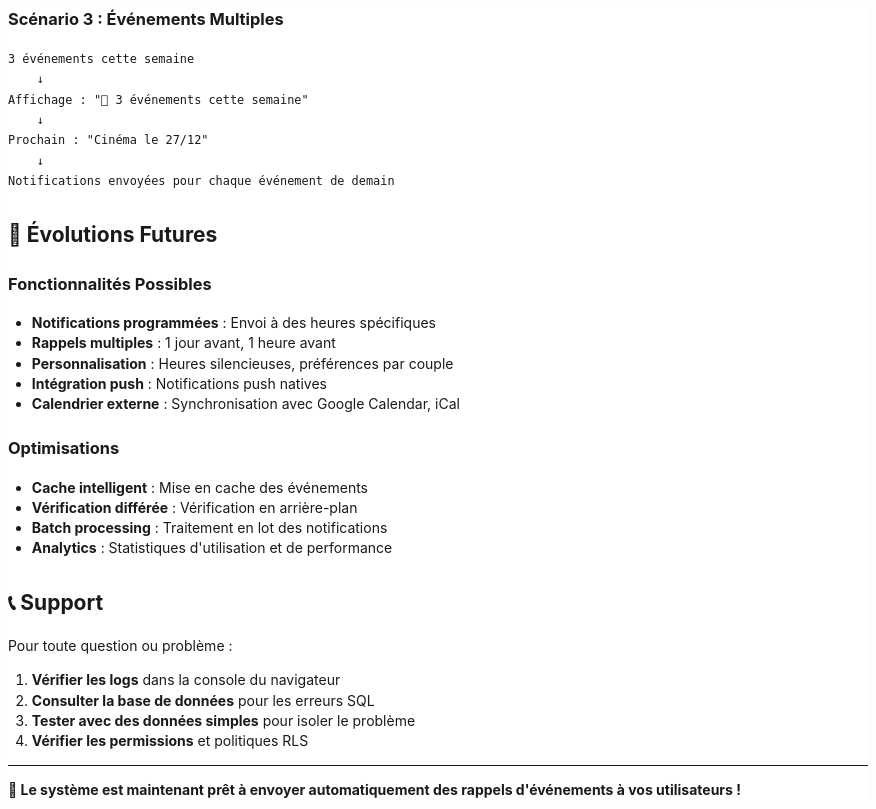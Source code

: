 ### **Scénario 3** : Événements Multiples
```
3 événements cette semaine
    ↓
Affichage : "📅 3 événements cette semaine"
    ↓
Prochain : "Cinéma le 27/12"
    ↓
Notifications envoyées pour chaque événement de demain
```

## 🔮 Évolutions Futures

### **Fonctionnalités Possibles**
- **Notifications programmées** : Envoi à des heures spécifiques
- **Rappels multiples** : 1 jour avant, 1 heure avant
- **Personnalisation** : Heures silencieuses, préférences par couple
- **Intégration push** : Notifications push natives
- **Calendrier externe** : Synchronisation avec Google Calendar, iCal

### **Optimisations**
- **Cache intelligent** : Mise en cache des événements
- **Vérification différée** : Vérification en arrière-plan
- **Batch processing** : Traitement en lot des notifications
- **Analytics** : Statistiques d'utilisation et de performance

## 📞 Support

Pour toute question ou problème :
1. **Vérifier les logs** dans la console du navigateur
2. **Consulter la base de données** pour les erreurs SQL
3. **Tester avec des données simples** pour isoler le problème
4. **Vérifier les permissions** et politiques RLS

---

**🎉 Le système est maintenant prêt à envoyer automatiquement des rappels d'événements à vos utilisateurs !**
